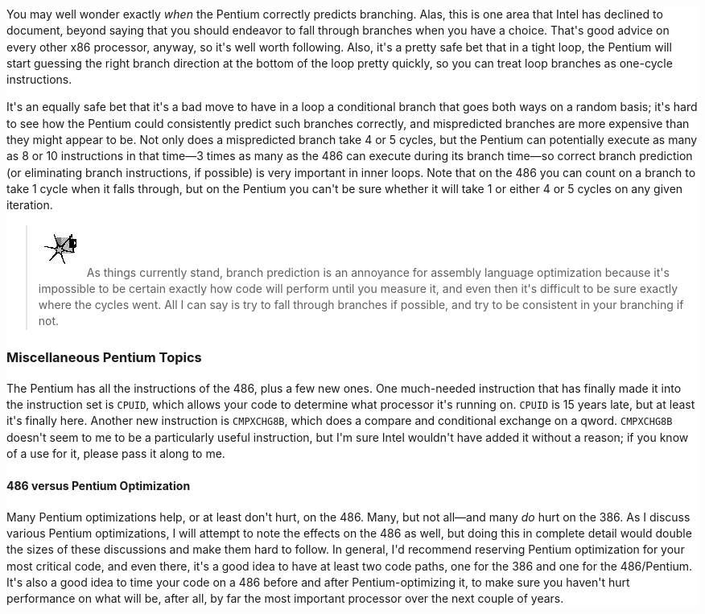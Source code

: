 You may well wonder exactly *when* the Pentium correctly predicts
branching. Alas, this is one area that Intel has declined to document,
beyond saying that you should endeavor to fall through branches when you
have a choice. That's good advice on every other x86 processor, anyway,
so it's well worth following. Also, it's a pretty safe bet that in a
tight loop, the Pentium will start guessing the right branch direction
at the bottom of the loop pretty quickly, so you can treat loop branches
as one-cycle instructions.

It's an equally safe bet that it's a bad move to have in a loop a
conditional branch that goes both ways on a random basis; it's hard to
see how the Pentium could consistently predict such branches correctly,
and mispredicted branches are more expensive than they might appear to
be. Not only does a mispredicted branch take 4 or 5 cycles, but the
Pentium can potentially execute as many as 8 or 10 instructions in that
time—3 times as many as the 486 can execute during its branch time—so
correct branch prediction (or eliminating branch instructions, if
possible) is very important in inner loops. Note that on the 486 you can
count on a branch to take 1 cycle when it falls through, but on the
Pentium you can't be sure whether it will take 1 or either 4 or 5 cycles
on any given iteration.

> ![](images/i.jpg)
> As things currently stand, branch prediction is an annoyance for
> assembly language optimization because it's impossible to be certain
> exactly how code will perform until you measure it, and even then it's
> difficult to be sure exactly where the cycles went. All I can say is try
> to fall through branches if possible, and try to be consistent in your
> branching if not.

### Miscellaneous Pentium Topics

The Pentium has all the instructions of the 486, plus a few new ones.
One much-needed instruction that has finally made it into the
instruction set is `CPUID`, which allows your code to determine what
processor it's running on. `CPUID` is 15 years late, but at least it's
finally here. Another new instruction is `CMPXCHG8B`, which does a
compare and conditional exchange on a qword. `CMPXCHG8B` doesn't seem
to me to be a particularly useful instruction, but I'm sure Intel
wouldn't have added it without a reason; if you know of a use for it,
please pass it along to me.

#### 486 versus Pentium Optimization

Many Pentium optimizations help, or at least don't hurt, on the 486.
Many, but not all—and many *do* hurt on the 386. As I discuss various
Pentium optimizations, I will attempt to note the effects on the 486 as
well, but doing this in complete detail would double the sizes of these
discussions and make them hard to follow. In general, I'd recommend
reserving Pentium optimization for your most critical code, and even
there, it's a good idea to have at least two code paths, one for the 386
and one for the 486/Pentium. It's also a good idea to time your code on
a 486 before and after Pentium-optimizing it, to make sure you haven't
hurt performance on what will be, after all, by far the most important
processor over the next couple of years.
